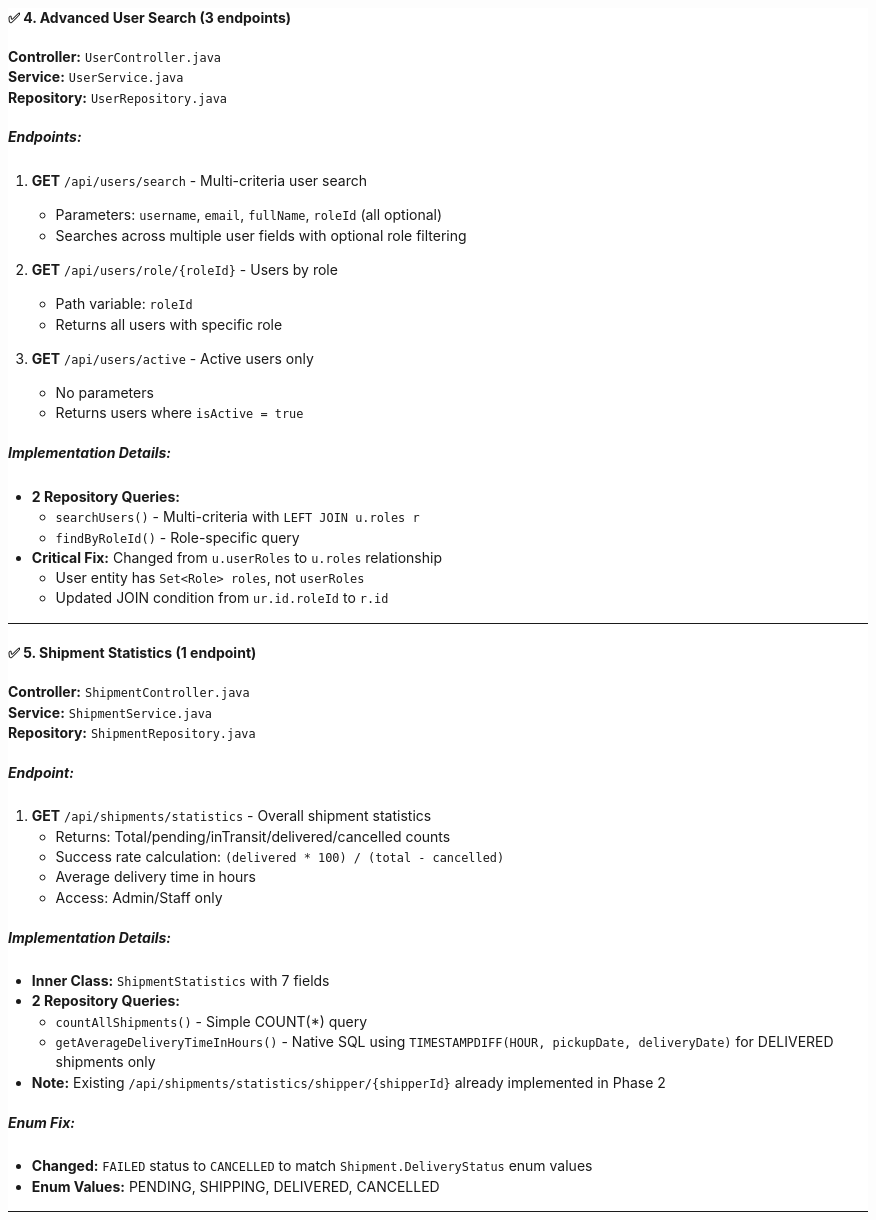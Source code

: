 
#### ✅ 4. Advanced User Search (3 endpoints)
**Controller:** `UserController.java`  
**Service:** `UserService.java`  
**Repository:** `UserRepository.java`

##### Endpoints:
1. **GET** `/api/users/search` - Multi-criteria user search
   - Parameters: `username`, `email`, `fullName`, `roleId` (all optional)
   - Searches across multiple user fields with optional role filtering
   
2. **GET** `/api/users/role/{roleId}` - Users by role
   - Path variable: `roleId`
   - Returns all users with specific role
   
3. **GET** `/api/users/active` - Active users only
   - No parameters
   - Returns users where `isActive = true`

##### Implementation Details:
- **2 Repository Queries:**
  - `searchUsers()` - Multi-criteria with `LEFT JOIN u.roles r`
  - `findByRoleId()` - Role-specific query
- **Critical Fix:** Changed from `u.userRoles` to `u.roles` relationship
  - User entity has `Set<Role> roles`, not `userRoles`
  - Updated JOIN condition from `ur.id.roleId` to `r.id`

---

#### ✅ 5. Shipment Statistics (1 endpoint)
**Controller:** `ShipmentController.java`  
**Service:** `ShipmentService.java`  
**Repository:** `ShipmentRepository.java`

##### Endpoint:
1. **GET** `/api/shipments/statistics` - Overall shipment statistics
   - Returns: Total/pending/inTransit/delivered/cancelled counts
   - Success rate calculation: `(delivered * 100) / (total - cancelled)`
   - Average delivery time in hours
   - Access: Admin/Staff only

##### Implementation Details:
- **Inner Class:** `ShipmentStatistics` with 7 fields
- **2 Repository Queries:**
  - `countAllShipments()` - Simple COUNT(*) query
  - `getAverageDeliveryTimeInHours()` - Native SQL using `TIMESTAMPDIFF(HOUR, pickupDate, deliveryDate)` for DELIVERED shipments only
- **Note:** Existing `/api/shipments/statistics/shipper/{shipperId}` already implemented in Phase 2

##### Enum Fix:
- **Changed:** `FAILED` status to `CANCELLED` to match `Shipment.DeliveryStatus` enum values
- **Enum Values:** PENDING, SHIPPING, DELIVERED, CANCELLED

---
